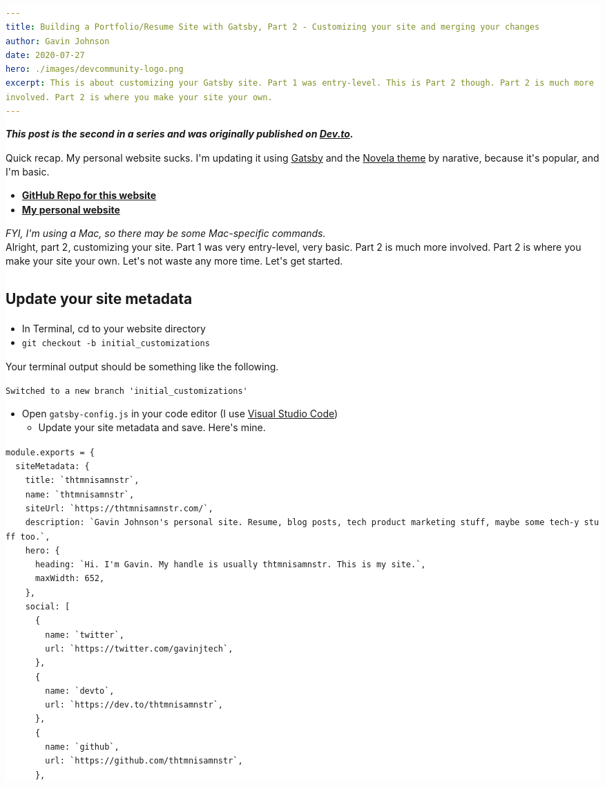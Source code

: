 ```yaml
---
title: Building a Portfolio/Resume Site with Gatsby, Part 2 - Customizing your site and merging your changes
author: Gavin Johnson
date: 2020-07-27
hero: ./images/devcommunity-logo.png
excerpt: This is about customizing your Gatsby site. Part 1 was entry-level. This is Part 2 though. Part 2 is much more involved. Part 2 is where you make your site your own.
---
```

***This post is the second in a series and was originally published on [Dev.to](https://dev.to/thtmnisamnstr/building-a-portfolio-resume-site-with-gatsby-part-2-customizing-your-site-and-merging-your-changes-19h4).***
<br />

Quick recap. My personal website sucks. I'm updating it using [Gatsby](https://www.gatsbyjs.org) and the [Novela theme](https://github.com/narative/gatsby-theme-novela) by narative, because it's popular, and I'm basic.

* **[GitHub Repo for this website](https://github.com/thtmnisamnstr/thtmnisamnstr-dotcom)**
* **[My personal website](https://thtmnisamnstr.com)**

*FYI, I'm using a Mac, so there may be some Mac-specific commands.*
<br/>
Alright, part 2, customizing your site. Part 1 was very entry-level, very basic. Part 2 is much more involved. Part 2 is where you make your site your own. Let's not waste any more time. Let's get started.

## Update your site metadata
* In Terminal, cd to your website directory
* `git checkout -b initial_customizations`

Your terminal output should be something like the following.
```
Switched to a new branch 'initial_customizations'
```
* Open `gatsby-config.js` in your code editor (I use [Visual Studio Code](https://code.visualstudio.com/))
  * Update your site metadata and save. Here's mine.

```
module.exports = {
  siteMetadata: {
    title: `thtmnisamnstr`,
    name: `thtmnisamnstr`,
    siteUrl: `https://thtmnisamnstr.com/`,
    description: `Gavin Johnson's personal site. Resume, blog posts, tech product marketing stuff, maybe some tech-y stuff too.`,
    hero: {
      heading: `Hi. I'm Gavin. My handle is usually thtmnisamnstr. This is my site.`,
      maxWidth: 652,
    },
    social: [
      {
        name: `twitter`,
        url: `https://twitter.com/gavinjtech`,
      },
      {
        name: `devto`,
        url: `https://dev.to/thtmnisamnstr`,
      },
      {
        name: `github`,
        url: `https://github.com/thtmnisamnstr`,
      },
```
